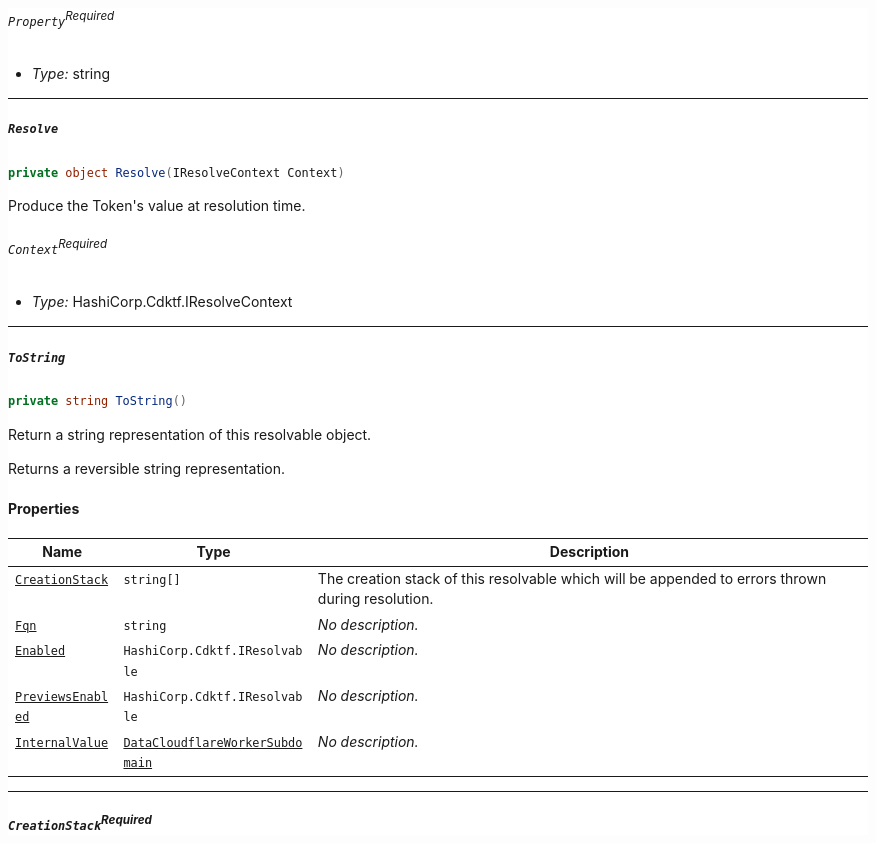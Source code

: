 ###### `Property`<sup>Required</sup> <a name="Property" id="@cdktf/provider-cloudflare.dataCloudflareWorker.DataCloudflareWorkerSubdomainOutputReference.interpolationForAttribute.parameter.property"></a>

- *Type:* string

---

##### `Resolve` <a name="Resolve" id="@cdktf/provider-cloudflare.dataCloudflareWorker.DataCloudflareWorkerSubdomainOutputReference.resolve"></a>

```csharp
private object Resolve(IResolveContext Context)
```

Produce the Token's value at resolution time.

###### `Context`<sup>Required</sup> <a name="Context" id="@cdktf/provider-cloudflare.dataCloudflareWorker.DataCloudflareWorkerSubdomainOutputReference.resolve.parameter._context"></a>

- *Type:* HashiCorp.Cdktf.IResolveContext

---

##### `ToString` <a name="ToString" id="@cdktf/provider-cloudflare.dataCloudflareWorker.DataCloudflareWorkerSubdomainOutputReference.toString"></a>

```csharp
private string ToString()
```

Return a string representation of this resolvable object.

Returns a reversible string representation.


#### Properties <a name="Properties" id="Properties"></a>

| **Name** | **Type** | **Description** |
| --- | --- | --- |
| <code><a href="#@cdktf/provider-cloudflare.dataCloudflareWorker.DataCloudflareWorkerSubdomainOutputReference.property.creationStack">CreationStack</a></code> | <code>string[]</code> | The creation stack of this resolvable which will be appended to errors thrown during resolution. |
| <code><a href="#@cdktf/provider-cloudflare.dataCloudflareWorker.DataCloudflareWorkerSubdomainOutputReference.property.fqn">Fqn</a></code> | <code>string</code> | *No description.* |
| <code><a href="#@cdktf/provider-cloudflare.dataCloudflareWorker.DataCloudflareWorkerSubdomainOutputReference.property.enabled">Enabled</a></code> | <code>HashiCorp.Cdktf.IResolvable</code> | *No description.* |
| <code><a href="#@cdktf/provider-cloudflare.dataCloudflareWorker.DataCloudflareWorkerSubdomainOutputReference.property.previewsEnabled">PreviewsEnabled</a></code> | <code>HashiCorp.Cdktf.IResolvable</code> | *No description.* |
| <code><a href="#@cdktf/provider-cloudflare.dataCloudflareWorker.DataCloudflareWorkerSubdomainOutputReference.property.internalValue">InternalValue</a></code> | <code><a href="#@cdktf/provider-cloudflare.dataCloudflareWorker.DataCloudflareWorkerSubdomain">DataCloudflareWorkerSubdomain</a></code> | *No description.* |

---

##### `CreationStack`<sup>Required</sup> <a name="CreationStack" id="@cdktf/provider-cloudflare.dataCloudflareWorker.DataCloudflareWorkerSubdomainOutputReference.property.creationStack"></a>
